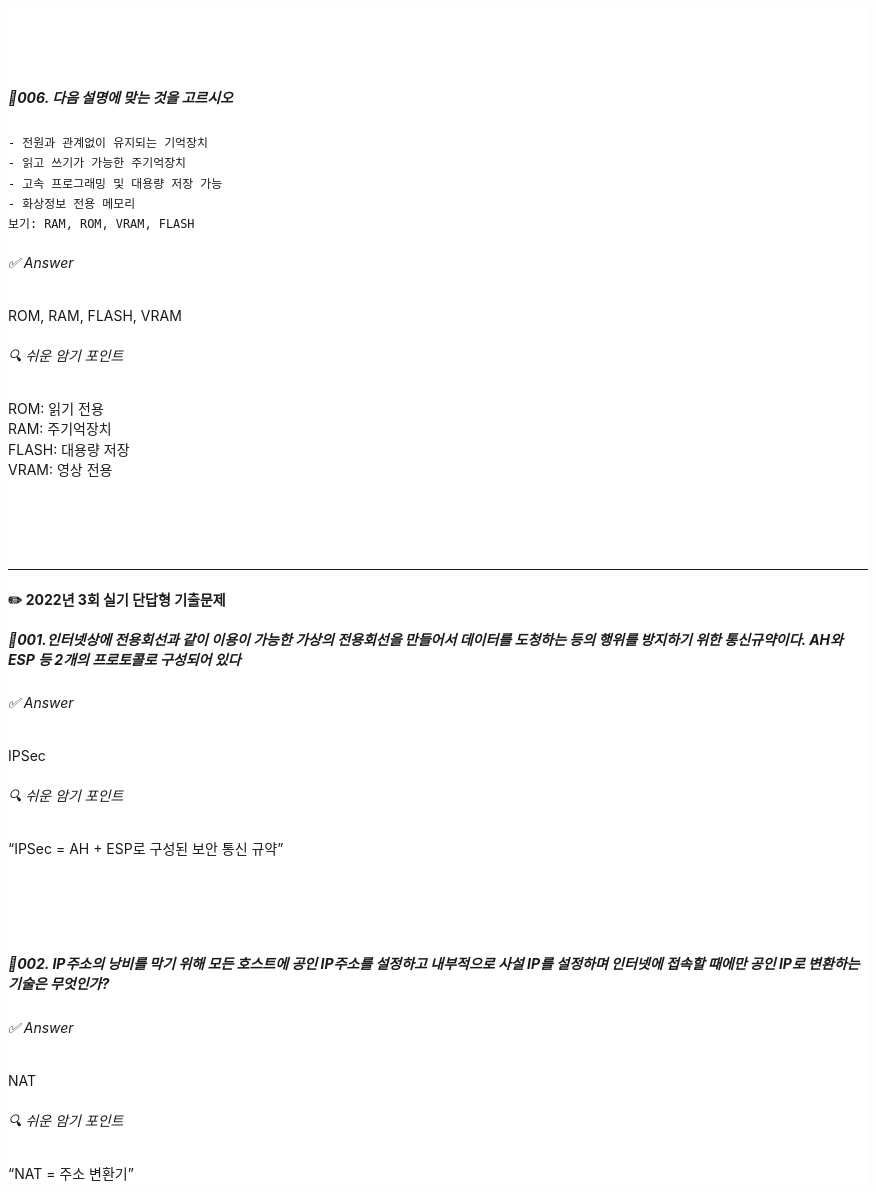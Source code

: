 
<br/>
<br/>
<br/>

##### 📌006. 다음 설명에 맞는 것을 고르시오  
```
- 전원과 관계없이 유지되는 기억장치  
- 읽고 쓰기가 가능한 주기억장치  
- 고속 프로그래밍 및 대용량 저장 가능  
- 화상정보 전용 메모리  
보기: RAM, ROM, VRAM, FLASH  
```

###### ✅ Answer  
ROM, RAM, FLASH, VRAM  

###### 🔍 쉬운 암기 포인트  
ROM: 읽기 전용  
RAM: 주기억장치  
FLASH: 대용량 저장  
VRAM: 영상 전용  


<br/>
<br/>
<br/>



----

#### ✏️ 2022년 3회 실기 단답형 기출문제

##### 📌001.인터넷상에 전용회선과 같이 이용이 가능한 가상의 전용회선을 만들어서 데이터를 도청하는 등의 행위를 방지하기 위한 통신규약이다. AH와 ESP 등 2개의 프로토콜로 구성되어 있다  

###### ✅ Answer  
IPSec  

###### 🔍 쉬운 암기 포인트  
“IPSec = AH + ESP로 구성된 보안 통신 규약”  


<br/>
<br/>
<br/>

##### 📌002. IP주소의 낭비를 막기 위해 모든 호스트에 공인 IP주소를 설정하고 내부적으로 사설 IP를 설정하며 인터넷에 접속할 때에만 공인 IP로 변환하는 기술은 무엇인가?

###### ✅ Answer  
NAT  

###### 🔍 쉬운 암기 포인트  
“NAT = 주소 변환기”  
